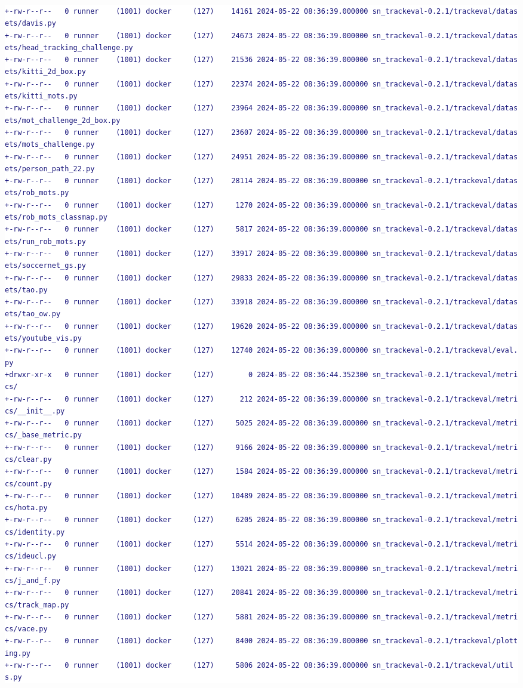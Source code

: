 ```diff
+-rw-r--r--   0 runner    (1001) docker     (127)    14161 2024-05-22 08:36:39.000000 sn_trackeval-0.2.1/trackeval/datasets/davis.py
+-rw-r--r--   0 runner    (1001) docker     (127)    24673 2024-05-22 08:36:39.000000 sn_trackeval-0.2.1/trackeval/datasets/head_tracking_challenge.py
+-rw-r--r--   0 runner    (1001) docker     (127)    21536 2024-05-22 08:36:39.000000 sn_trackeval-0.2.1/trackeval/datasets/kitti_2d_box.py
+-rw-r--r--   0 runner    (1001) docker     (127)    22374 2024-05-22 08:36:39.000000 sn_trackeval-0.2.1/trackeval/datasets/kitti_mots.py
+-rw-r--r--   0 runner    (1001) docker     (127)    23964 2024-05-22 08:36:39.000000 sn_trackeval-0.2.1/trackeval/datasets/mot_challenge_2d_box.py
+-rw-r--r--   0 runner    (1001) docker     (127)    23607 2024-05-22 08:36:39.000000 sn_trackeval-0.2.1/trackeval/datasets/mots_challenge.py
+-rw-r--r--   0 runner    (1001) docker     (127)    24951 2024-05-22 08:36:39.000000 sn_trackeval-0.2.1/trackeval/datasets/person_path_22.py
+-rw-r--r--   0 runner    (1001) docker     (127)    28114 2024-05-22 08:36:39.000000 sn_trackeval-0.2.1/trackeval/datasets/rob_mots.py
+-rw-r--r--   0 runner    (1001) docker     (127)     1270 2024-05-22 08:36:39.000000 sn_trackeval-0.2.1/trackeval/datasets/rob_mots_classmap.py
+-rw-r--r--   0 runner    (1001) docker     (127)     5817 2024-05-22 08:36:39.000000 sn_trackeval-0.2.1/trackeval/datasets/run_rob_mots.py
+-rw-r--r--   0 runner    (1001) docker     (127)    33917 2024-05-22 08:36:39.000000 sn_trackeval-0.2.1/trackeval/datasets/soccernet_gs.py
+-rw-r--r--   0 runner    (1001) docker     (127)    29833 2024-05-22 08:36:39.000000 sn_trackeval-0.2.1/trackeval/datasets/tao.py
+-rw-r--r--   0 runner    (1001) docker     (127)    33918 2024-05-22 08:36:39.000000 sn_trackeval-0.2.1/trackeval/datasets/tao_ow.py
+-rw-r--r--   0 runner    (1001) docker     (127)    19620 2024-05-22 08:36:39.000000 sn_trackeval-0.2.1/trackeval/datasets/youtube_vis.py
+-rw-r--r--   0 runner    (1001) docker     (127)    12740 2024-05-22 08:36:39.000000 sn_trackeval-0.2.1/trackeval/eval.py
+drwxr-xr-x   0 runner    (1001) docker     (127)        0 2024-05-22 08:36:44.352300 sn_trackeval-0.2.1/trackeval/metrics/
+-rw-r--r--   0 runner    (1001) docker     (127)      212 2024-05-22 08:36:39.000000 sn_trackeval-0.2.1/trackeval/metrics/__init__.py
+-rw-r--r--   0 runner    (1001) docker     (127)     5025 2024-05-22 08:36:39.000000 sn_trackeval-0.2.1/trackeval/metrics/_base_metric.py
+-rw-r--r--   0 runner    (1001) docker     (127)     9166 2024-05-22 08:36:39.000000 sn_trackeval-0.2.1/trackeval/metrics/clear.py
+-rw-r--r--   0 runner    (1001) docker     (127)     1584 2024-05-22 08:36:39.000000 sn_trackeval-0.2.1/trackeval/metrics/count.py
+-rw-r--r--   0 runner    (1001) docker     (127)    10489 2024-05-22 08:36:39.000000 sn_trackeval-0.2.1/trackeval/metrics/hota.py
+-rw-r--r--   0 runner    (1001) docker     (127)     6205 2024-05-22 08:36:39.000000 sn_trackeval-0.2.1/trackeval/metrics/identity.py
+-rw-r--r--   0 runner    (1001) docker     (127)     5514 2024-05-22 08:36:39.000000 sn_trackeval-0.2.1/trackeval/metrics/ideucl.py
+-rw-r--r--   0 runner    (1001) docker     (127)    13021 2024-05-22 08:36:39.000000 sn_trackeval-0.2.1/trackeval/metrics/j_and_f.py
+-rw-r--r--   0 runner    (1001) docker     (127)    20841 2024-05-22 08:36:39.000000 sn_trackeval-0.2.1/trackeval/metrics/track_map.py
+-rw-r--r--   0 runner    (1001) docker     (127)     5881 2024-05-22 08:36:39.000000 sn_trackeval-0.2.1/trackeval/metrics/vace.py
+-rw-r--r--   0 runner    (1001) docker     (127)     8400 2024-05-22 08:36:39.000000 sn_trackeval-0.2.1/trackeval/plotting.py
+-rw-r--r--   0 runner    (1001) docker     (127)     5806 2024-05-22 08:36:39.000000 sn_trackeval-0.2.1/trackeval/utils.py
```
